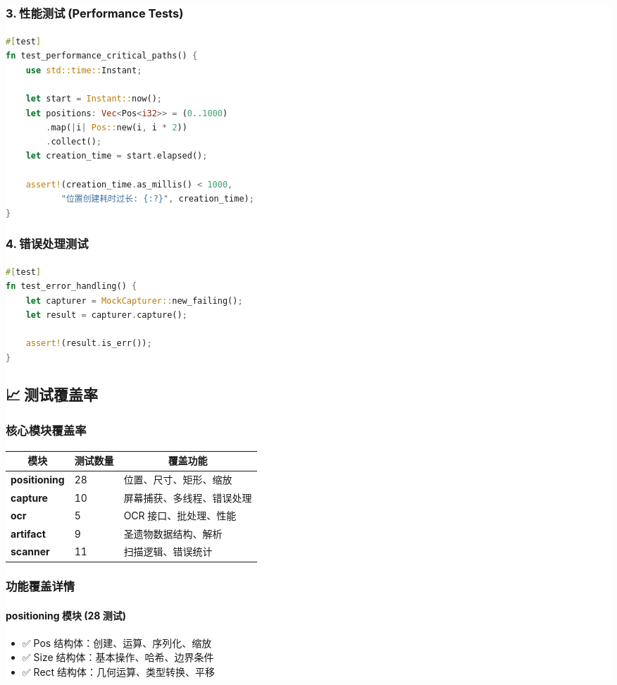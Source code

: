 ### 3. 性能测试 (Performance Tests)

```rust
#[test]
fn test_performance_critical_paths() {
    use std::time::Instant;
    
    let start = Instant::now();
    let positions: Vec<Pos<i32>> = (0..1000)
        .map(|i| Pos::new(i, i * 2))
        .collect();
    let creation_time = start.elapsed();
    
    assert!(creation_time.as_millis() < 1000, 
           "位置创建耗时过长: {:?}", creation_time);
}
```

### 4. 错误处理测试

```rust
#[test]
fn test_error_handling() {
    let capturer = MockCapturer::new_failing();
    let result = capturer.capture();
    
    assert!(result.is_err());
}
```

## 📈 测试覆盖率

### 核心模块覆盖率

| 模块 | 测试数量 | 覆盖功能 |
|------|----------|----------|
| **positioning** | 28 | 位置、尺寸、矩形、缩放 |
| **capture** | 10 | 屏幕捕获、多线程、错误处理 |
| **ocr** | 5 | OCR 接口、批处理、性能 |
| **artifact** | 9 | 圣遗物数据结构、解析 |
| **scanner** | 11 | 扫描逻辑、错误统计 |

### 功能覆盖详情

#### positioning 模块 (28 测试)
- ✅ Pos 结构体：创建、运算、序列化、缩放
- ✅ Size 结构体：基本操作、哈希、边界条件
- ✅ Rect 结构体：几何运算、类型转换、平移
